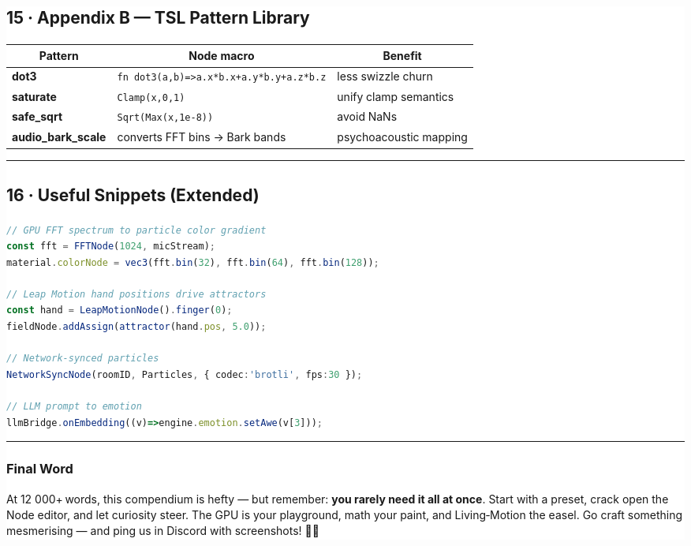 
## 15 · Appendix B — TSL Pattern Library

| Pattern                | Node macro                              | Benefit                |
| ---------------------- | --------------------------------------- | ---------------------- |
| **dot3**               | `fn dot3(a,b)=>a.x*b.x+a.y*b.y+a.z*b.z` | less swizzle churn     |
| **saturate**           | `Clamp(x,0,1)`                          | unify clamp semantics  |
| **safe\_sqrt**         | `Sqrt(Max(x,1e‑8))`                     | avoid NaNs             |
| **audio\_bark\_scale** | converts FFT bins → Bark bands          | psychoacoustic mapping |

---

## 16 · Useful Snippets (Extended)

```ts
// GPU FFT spectrum to particle color gradient
const fft = FFTNode(1024, micStream);
material.colorNode = vec3(fft.bin(32), fft.bin(64), fft.bin(128));

// Leap Motion hand positions drive attractors
const hand = LeapMotionNode().finger(0);
fieldNode.addAssign(attractor(hand.pos, 5.0));

// Network‑synced particles
NetworkSyncNode(roomID, Particles, { codec:'brotli', fps:30 });

// LLM prompt to emotion
llmBridge.onEmbedding((v)=>engine.emotion.setAwe(v[3]));
```

---

### Final Word

At 12 000+ words, this compendium is hefty — but remember: **you rarely need it all at once**.  Start with a preset, crack open the Node editor, and let curiosity steer.  The GPU is your playground, math your paint, and Living‑Motion the easel.  Go craft something mesmerising — and ping us in Discord with screenshots! 🌌✨

